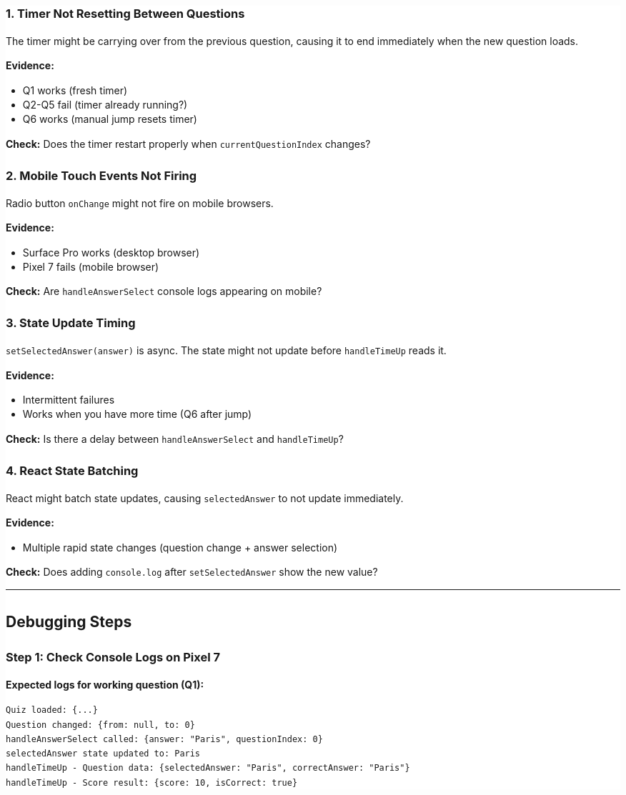 ### 1. **Timer Not Resetting Between Questions**

The timer might be carrying over from the previous question, causing it to end immediately when the new question loads.

**Evidence:**
- Q1 works (fresh timer)
- Q2-Q5 fail (timer already running?)
- Q6 works (manual jump resets timer)

**Check:** Does the timer restart properly when `currentQuestionIndex` changes?

### 2. **Mobile Touch Events Not Firing**

Radio button `onChange` might not fire on mobile browsers.

**Evidence:**
- Surface Pro works (desktop browser)
- Pixel 7 fails (mobile browser)

**Check:** Are `handleAnswerSelect` console logs appearing on mobile?

### 3. **State Update Timing**

`setSelectedAnswer(answer)` is async. The state might not update before `handleTimeUp` reads it.

**Evidence:**
- Intermittent failures
- Works when you have more time (Q6 after jump)

**Check:** Is there a delay between `handleAnswerSelect` and `handleTimeUp`?

### 4. **React State Batching**

React might batch state updates, causing `selectedAnswer` to not update immediately.

**Evidence:**
- Multiple rapid state changes (question change + answer selection)

**Check:** Does adding `console.log` after `setSelectedAnswer` show the new value?

---

## Debugging Steps

### Step 1: Check Console Logs on Pixel 7

**Expected logs for working question (Q1):**
```
Quiz loaded: {...}
Question changed: {from: null, to: 0}
handleAnswerSelect called: {answer: "Paris", questionIndex: 0}
selectedAnswer state updated to: Paris
handleTimeUp - Question data: {selectedAnswer: "Paris", correctAnswer: "Paris"}
handleTimeUp - Score result: {score: 10, isCorrect: true}
```
